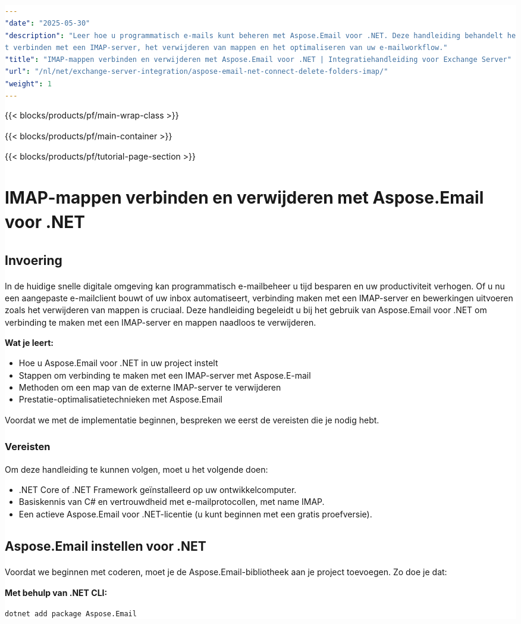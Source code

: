 ```yaml
---
"date": "2025-05-30"
"description": "Leer hoe u programmatisch e-mails kunt beheren met Aspose.Email voor .NET. Deze handleiding behandelt het verbinden met een IMAP-server, het verwijderen van mappen en het optimaliseren van uw e-mailworkflow."
"title": "IMAP-mappen verbinden en verwijderen met Aspose.Email voor .NET | Integratiehandleiding voor Exchange Server"
"url": "/nl/net/exchange-server-integration/aspose-email-net-connect-delete-folders-imap/"
"weight": 1
---
```


{{< blocks/products/pf/main-wrap-class >}}

{{< blocks/products/pf/main-container >}}

{{< blocks/products/pf/tutorial-page-section >}}
# IMAP-mappen verbinden en verwijderen met Aspose.Email voor .NET

## Invoering

In de huidige snelle digitale omgeving kan programmatisch e-mailbeheer u tijd besparen en uw productiviteit verhogen. Of u nu een aangepaste e-mailclient bouwt of uw inbox automatiseert, verbinding maken met een IMAP-server en bewerkingen uitvoeren zoals het verwijderen van mappen is cruciaal. Deze handleiding begeleidt u bij het gebruik van Aspose.Email voor .NET om verbinding te maken met een IMAP-server en mappen naadloos te verwijderen.

**Wat je leert:**
- Hoe u Aspose.Email voor .NET in uw project instelt
- Stappen om verbinding te maken met een IMAP-server met Aspose.E-mail
- Methoden om een map van de externe IMAP-server te verwijderen
- Prestatie-optimalisatietechnieken met Aspose.Email

Voordat we met de implementatie beginnen, bespreken we eerst de vereisten die je nodig hebt.

### Vereisten

Om deze handleiding te kunnen volgen, moet u het volgende doen:
- .NET Core of .NET Framework geïnstalleerd op uw ontwikkelcomputer.
- Basiskennis van C# en vertrouwdheid met e-mailprotocollen, met name IMAP.
- Een actieve Aspose.Email voor .NET-licentie (u kunt beginnen met een gratis proefversie).

## Aspose.Email instellen voor .NET

Voordat we beginnen met coderen, moet je de Aspose.Email-bibliotheek aan je project toevoegen. Zo doe je dat:

**Met behulp van .NET CLI:**
```bash
dotnet add package Aspose.Email
```

